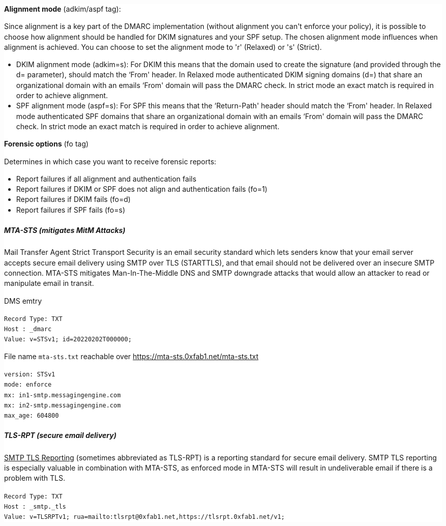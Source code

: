 **Alignment mode** (adkim/aspf tag):

Since alignment is a key part of the DMARC implementation (without alignment you can't enforce your policy), it is possible to choose how alignment should be handled for DKIM signatures and your SPF setup. The chosen alignment mode influences when alignment is achieved. You can choose to set the alignment mode to 'r' (Relaxed) or 's' (Strict).

- DKIM alignment mode (adkim=s): For DKIM this means that the domain used to create the signature (and provided through the d= parameter), should match the ‘From' header. In Relaxed mode authenticated DKIM signing domains (d=) that share an organizational domain with an emails ‘From' domain will pass the DMARC check. In strict mode an exact match is required in order to achieve alignment.
- SPF alignment mode (aspf=s): For SPF this means that the ‘Return-Path' header should match the ‘From' header. In Relaxed mode authenticated SPF domains that share an organizational domain with an emails ‘From' domain will pass the DMARC check. In strict mode an exact match is required in order to achieve alignment.

**Forensic options** (fo tag)

Determines in which case you want to receive forensic reports:

- Report failures if all alignment and authentication fails
- Report failures if DKIM or SPF does not align and authentication fails (fo=1)
- Report failures if DKIM fails (fo=d)
- Report failures if SPF fails (fo=s)

##### MTA-STS (mitigates MitM Attacks)

Mail Transfer Agent Strict Transport Security is an email security standard which lets senders know that your email server accepts secure email delivery using SMTP over TLS (STARTTLS), and that email should not be delivered over an insecure SMTP connection. MTA-STS mitigates Man-In-The-Middle DNS and SMTP downgrade attacks that would allow an attacker to read or manipulate email in transit.

DMS emtry

``` txt
Record Type: TXT
Host : _dmarc 
Value: v=STSv1; id=20220202T000000;
```

File name `mta-sts.txt` reachable over <https://mta-sts.0xfab1.net/mta-sts.txt>

``` txt
version: STSv1
mode: enforce
mx: in1-smtp.messagingengine.com
mx: in2-smtp.messagingengine.com
max_age: 604800
```

##### TLS-RPT (secure email delivery)

[SMTP TLS Reporting](https://datatracker.ietf.org/doc/html/rfc8460) (sometimes abbreviated as TLS-RPT) is a reporting standard for secure email delivery. SMTP TLS reporting is especially valuable in combination with MTA-STS, as enforced mode in MTA-STS will result in undeliverable email if there is a problem with TLS.

``` txt
Record Type: TXT
Host : _smtp._tls
Value: v=TLSRPTv1; rua=mailto:tlsrpt@0xfab1.net,https://tlsrpt.0xfab1.net/v1;
```
